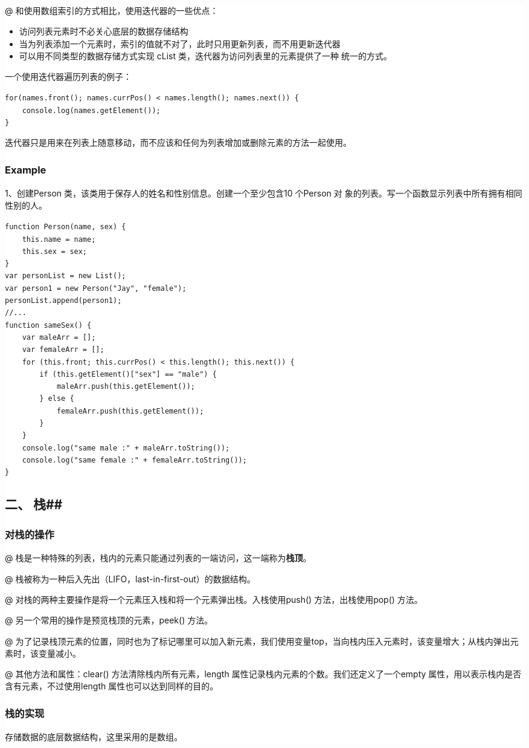 @ 和使用数组索引的方式相比，使用迭代器的一些优点：

- 访问列表元素时不必关心底层的数据存储结构
- 当为列表添加一个元素时，索引的值就不对了，此时只用更新列表，而不用更新迭代器
- 可以用不同类型的数据存储方式实现 cList 类，迭代器为访问列表里的元素提供了一种
统一的方式。

一个使用迭代器遍历列表的例子：

	for(names.front(); names.currPos() < names.length(); names.next()) {
		console.log(names.getElement());
	}

迭代器只是用来在列表上随意移动，而不应该和任何为列表增加或删除元素的方法一起使用。
### Example ###
1、创建Person 类，该类用于保存人的姓名和性别信息。创建一个至少包含10 个Person 对
象的列表。写一个函数显示列表中所有拥有相同性别的人。

	function Person(name, sex) {
	    this.name = name;
	    this.sex = sex;
	}
	var personList = new List();
	var person1 = new Person("Jay", "female");
	personList.append(person1);
	//...
	function sameSex() {
	    var maleArr = [];
	    var femaleArr = [];
	    for (this.front; this.currPos() < this.length(); this.next()) {
	        if (this.getElement()["sex"] == "male") {
	            maleArr.push(this.getElement());
	        } else {
	            femaleArr.push(this.getElement());
	        }
	    }
	    console.log("same male :" + maleArr.toString());
	    console.log("same female :" + femaleArr.toString());
	}

## 二、 栈##
### 对栈的操作 ###
@ 栈是一种特殊的列表，栈内的元素只能通过列表的一端访问，这一端称为**栈顶**。

@ 栈被称为一种后入先出（LIFO，last-in-first-out）的数据结构。

@ 对栈的两种主要操作是将一个元素压入栈和将一个元素弹出栈。入栈使用push() 方法，出栈使用pop() 方法。

@ 另一个常用的操作是预览栈顶的元素，peek() 方法。

@ 为了记录栈顶元素的位置，同时也为了标记哪里可以加入新元素，我们使用变量top，当向栈内压入元素时，该变量增大；从栈内弹出元素时，该变量减小。

@ 其他方法和属性：clear() 方法清除栈内所有元素，length 属性记录栈内元素的个数。我们还定义了一个empty 属性，用以表示栈内是否含有元素，不过使用length 属性也可以达到同样的目的。
### 栈的实现 ###
存储数据的底层数据结构，这里采用的是数组。
	